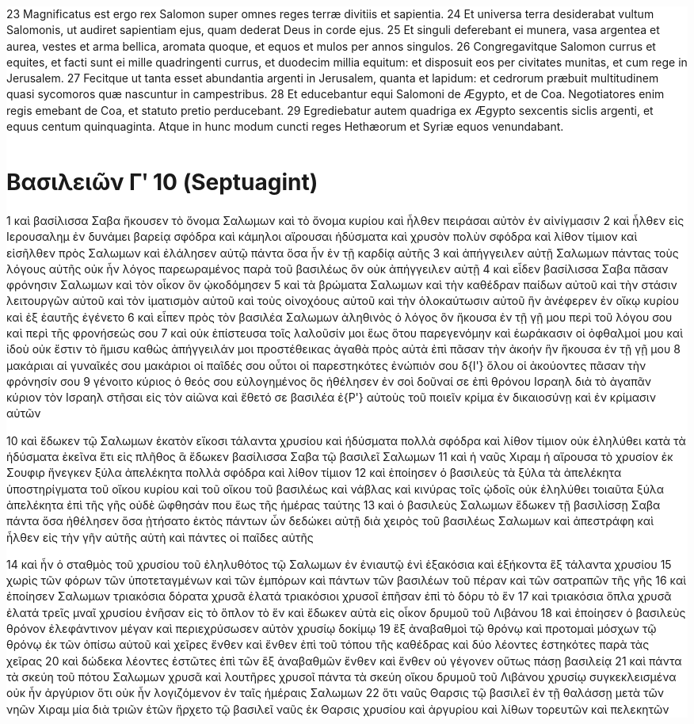 23 Magnificatus est ergo rex Salomon super omnes reges terræ divitiis et sapientia.
24 Et universa terra desiderabat vultum Salomonis, ut audiret sapientiam ejus, quam dederat Deus in corde ejus.
25 Et singuli deferebant ei munera, vasa argentea et aurea, vestes et arma bellica, aromata quoque, et equos et mulos per annos singulos.
26 Congregavitque Salomon currus et equites, et facti sunt ei mille quadringenti currus, et duodecim millia equitum: et disposuit eos per civitates munitas, et cum rege in Jerusalem.
27 Fecitque ut tanta esset abundantia argenti in Jerusalem, quanta et lapidum: et cedrorum præbuit multitudinem quasi sycomoros quæ nascuntur in campestribus.
28 Et educebantur equi Salomoni de Ægypto, et de Coa. Negotiatores enim regis emebant de Coa, et statuto pretio perducebant.
29 Egrediebatur autem quadriga ex Ægypto sexcentis siclis argenti, et equus centum quinquaginta. Atque in hunc modum cuncti reges Hethæorum et Syriæ equos venundabant.


# Βασιλειῶν Γʹ 10 (Septuagint)

1 καὶ βασίλισσα Σαβα ἤκουσεν τὸ ὄνομα Σαλωμων καὶ τὸ ὄνομα κυρίου καὶ ἦλθεν πειράσαι αὐτὸν ἐν αἰνίγμασιν
2 καὶ ἦλθεν εἰς Ιερουσαλημ ἐν δυνάμει βαρείᾳ σφόδρα καὶ κάμηλοι αἴρουσαι ἡδύσματα καὶ χρυσὸν πολὺν σφόδρα καὶ λίθον τίμιον καὶ εἰσῆλθεν πρὸς Σαλωμων καὶ ἐλάλησεν αὐτῷ πάντα ὅσα ἦν ἐν τῇ καρδίᾳ αὐτῆς
3 καὶ ἀπήγγειλεν αὐτῇ Σαλωμων πάντας τοὺς λόγους αὐτῆς οὐκ ἦν λόγος παρεωραμένος παρὰ τοῦ βασιλέως ὃν οὐκ ἀπήγγειλεν αὐτῇ
4 καὶ εἶδεν βασίλισσα Σαβα πᾶσαν φρόνησιν Σαλωμων καὶ τὸν οἶκον ὃν ᾠκοδόμησεν
5 καὶ τὰ βρώματα Σαλωμων καὶ τὴν καθέδραν παίδων αὐτοῦ καὶ τὴν στάσιν λειτουργῶν αὐτοῦ καὶ τὸν ἱματισμὸν αὐτοῦ καὶ τοὺς οἰνοχόους αὐτοῦ καὶ τὴν ὁλοκαύτωσιν αὐτοῦ ἣν ἀνέφερεν ἐν οἴκῳ κυρίου καὶ ἐξ ἑαυτῆς ἐγένετο
6 καὶ εἶπεν πρὸς τὸν βασιλέα Σαλωμων ἀληθινὸς ὁ λόγος ὃν ἤκουσα ἐν τῇ γῇ μου περὶ τοῦ λόγου σου καὶ περὶ τῆς φρονήσεώς σου
7 καὶ οὐκ ἐπίστευσα τοῖς λαλοῦσίν μοι ἕως ὅτου παρεγενόμην καὶ ἑωράκασιν οἱ ὀφθαλμοί μου καὶ ἰδοὺ οὐκ ἔστιν τὸ ἥμισυ καθὼς ἀπήγγειλάν μοι προστέθεικας ἀγαθὰ πρὸς αὐτὰ ἐπὶ πᾶσαν τὴν ἀκοήν ἣν ἤκουσα ἐν τῇ γῇ μου
8 μακάριαι αἱ γυναῖκές σου μακάριοι οἱ παῖδές σου οὗτοι οἱ παρεστηκότες ἐνώπιόν σου δ{I'} ὅλου οἱ ἀκούοντες πᾶσαν τὴν φρόνησίν σου
9 γένοιτο κύριος ὁ θεός σου εὐλογημένος ὃς ἠθέλησεν ἐν σοὶ δοῦναί σε ἐπὶ θρόνου Ισραηλ διὰ τὸ ἀγαπᾶν κύριον τὸν Ισραηλ στῆσαι εἰς τὸν αἰῶνα καὶ ἔθετό σε βασιλέα ἐ{P'} αὐτοὺς τοῦ ποιεῖν κρίμα ἐν δικαιοσύνῃ καὶ ἐν κρίμασιν αὐτῶν

10 καὶ ἔδωκεν τῷ Σαλωμων ἑκατὸν εἴκοσι τάλαντα χρυσίου καὶ ἡδύσματα πολλὰ σφόδρα καὶ λίθον τίμιον οὐκ ἐληλύθει κατὰ τὰ ἡδύσματα ἐκεῖνα ἔτι εἰς πλῆθος ἃ ἔδωκεν βασίλισσα Σαβα τῷ βασιλεῖ Σαλωμων
11 καὶ ἡ ναῦς Χιραμ ἡ αἴρουσα τὸ χρυσίον ἐκ Σουφιρ ἤνεγκεν ξύλα ἀπελέκητα πολλὰ σφόδρα καὶ λίθον τίμιον
12 καὶ ἐποίησεν ὁ βασιλεὺς τὰ ξύλα τὰ ἀπελέκητα ὑποστηρίγματα τοῦ οἴκου κυρίου καὶ τοῦ οἴκου τοῦ βασιλέως καὶ νάβλας καὶ κινύρας τοῖς ᾠδοῖς οὐκ ἐληλύθει τοιαῦτα ξύλα ἀπελέκητα ἐπὶ τῆς γῆς οὐδὲ ὤφθησάν που ἕως τῆς ἡμέρας ταύτης
13 καὶ ὁ βασιλεὺς Σαλωμων ἔδωκεν τῇ βασιλίσσῃ Σαβα πάντα ὅσα ἠθέλησεν ὅσα ᾐτήσατο ἐκτὸς πάντων ὧν δεδώκει αὐτῇ διὰ χειρὸς τοῦ βασιλέως Σαλωμων καὶ ἀπεστράφη καὶ ἦλθεν εἰς τὴν γῆν αὐτῆς αὐτὴ καὶ πάντες οἱ παῖδες αὐτῆς

14 καὶ ἦν ὁ σταθμὸς τοῦ χρυσίου τοῦ ἐληλυθότος τῷ Σαλωμων ἐν ἐνιαυτῷ ἑνὶ ἑξακόσια καὶ ἑξήκοντα ἓξ τάλαντα χρυσίου
15 χωρὶς τῶν φόρων τῶν ὑποτεταγμένων καὶ τῶν ἐμπόρων καὶ πάντων τῶν βασιλέων τοῦ πέραν καὶ τῶν σατραπῶν τῆς γῆς
16 καὶ ἐποίησεν Σαλωμων τριακόσια δόρατα χρυσᾶ ἐλατά τριακόσιοι χρυσοῖ ἐπῆσαν ἐπὶ τὸ δόρυ τὸ ἕν
17 καὶ τριακόσια ὅπλα χρυσᾶ ἐλατά τρεῖς μναῖ χρυσίου ἐνῆσαν εἰς τὸ ὅπλον τὸ ἕν καὶ ἔδωκεν αὐτὰ εἰς οἶκον δρυμοῦ τοῦ Λιβάνου
18 καὶ ἐποίησεν ὁ βασιλεὺς θρόνον ἐλεφάντινον μέγαν καὶ περιεχρύσωσεν αὐτὸν χρυσίῳ δοκίμῳ
19 ἓξ ἀναβαθμοὶ τῷ θρόνῳ καὶ προτομαὶ μόσχων τῷ θρόνῳ ἐκ τῶν ὀπίσω αὐτοῦ καὶ χεῖρες ἔνθεν καὶ ἔνθεν ἐπὶ τοῦ τόπου τῆς καθέδρας καὶ δύο λέοντες ἑστηκότες παρὰ τὰς χεῖρας
20 καὶ δώδεκα λέοντες ἑστῶτες ἐπὶ τῶν ἓξ ἀναβαθμῶν ἔνθεν καὶ ἔνθεν οὐ γέγονεν οὕτως πάσῃ βασιλείᾳ
21 καὶ πάντα τὰ σκεύη τοῦ πότου Σαλωμων χρυσᾶ καὶ λουτῆρες χρυσοῖ πάντα τὰ σκεύη οἴκου δρυμοῦ τοῦ Λιβάνου χρυσίῳ συγκεκλεισμένα οὐκ ἦν ἀργύριον ὅτι οὐκ ἦν λογιζόμενον ἐν ταῖς ἡμέραις Σαλωμων
22 ὅτι ναῦς Θαρσις τῷ βασιλεῖ ἐν τῇ θαλάσσῃ μετὰ τῶν νηῶν Χιραμ μία διὰ τριῶν ἐτῶν ἤρχετο τῷ βασιλεῖ ναῦς ἐκ Θαρσις χρυσίου καὶ ἀργυρίου καὶ λίθων τορευτῶν καὶ πελεκητῶν
